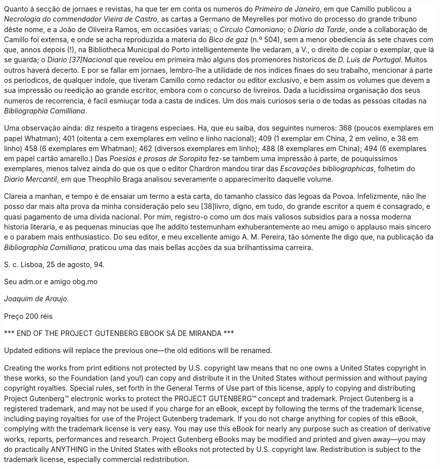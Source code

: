 Quanto á secção de jornaes e revistas, ha que ter em conta os numeros do *Primeiro de Janeiro*, em que Camillo publicou a *Necrologia do commendador Vieira de Castro*, as cartas a Germano de Meyrelles por motivo do processo do grande tribuno dêste nome, e a João de Oliveira Ramos, em occasiões varias; o *Circulo Camoniano*; o *Diario da Tarde*, onde a collaboração de Camillo foi extensa, e onde se acha reproduzida a materia do *Bico de gaz* (n.º 504), sem a menor obediencia ás sete chaves com que, annos depois (!), na Bibliotheca Municipal do Porto intelligentemente lhe vedaram, a V., o direito de copiar o exemplar, que lá se guarda; o *Diario [37]Nacional* que revelou em primeira mão alguns dos promenores historicos de *D. Luis de Portugal*. Muitos outros haverá decerto. E por se fallar em jornaes, lembro-lhe a utilidade de nos indices finaes do seu trabalho, mencionar á parte os periodicos, de qualquer indole, que tiveram Camillo como redactor ou editor exclusivo, e bem assim os volumes que devem a sua impressão ou reedição ao grande escritor, embora com o concurso de livreiros. Dada a lucidissima organisação dos seus numeros de recorrencia, é facil esmiuçar toda a casta de indices. Um dos mais curiosos seria o de todas as pessoas citadas na *Bibliographia Camilliana*.

Uma observação ainda: diz respeito a tiragens especiaes. Ha, que eu saiba, dos seguintes numeros: 368 (poucos exemplares em papel Whatman); 401 (oitenta a cem exemplares em velino e linho nacional); 409 (1 exemplar em China, 2 em velino, e 38 em linho) 458 (6 exemplares em Whatman); 462 (diversos exemplares em linho); 488 (8 exemplares em China); 494 (6 exemplares em papel cartão amarello.) Das *Poesias e prosas de Soropita* fez-se tambem uma impressão á parte, de pouquissimos exemplares, menos talvez ainda do que os que o editor Chardron mandou tirar das *Escavações bibliographicas*, folhetim do *Diario Mercantil*, em que Theophilo Braga analisou severamente o apparecimerito daquelle volume.

Clareia a manhan, e tempo é de ensaiar um termo a esta carta, do tamanho classico das legoas da Povoa. Infelizmente, não lhe posso dar mais alta prova da minha consideração pelo seu [38]livro, digno, em tudo, do grande escritor a quem é consagrado, e quasi pagamento de uma divida nacional. Por mim, registro-o como um dos mais valiosos subsidios para a nossa moderna historia literaria, e as pequenas minucias que lhe addito testemunham exhuberantemente ao meu amigo o applauso mais sincero e o parabem mais enthusiastico. Do seu editor, e meu excellente amigo A. M. Pereira, tão sómente lhe digo que, na publicação da *Bibliographia Camilliana*, praticou uma das mais bellas acções da sua brilhantissima carreira.

S. c. Lisboa, 25 de agosto, 94.

Seu adm.or e amigo obg.mo

*Joaquim de Araujo.*




Preço 200 réis

\*\*\* END OF THE PROJECT GUTENBERG EBOOK SÁ DE MIRANDA \*\*\*

Updated editions will replace the previous one—the old editions will be renamed. 

Creating the works from print editions not protected by U.S. copyright law means that no one owns a United States copyright in these works, so the Foundation (and you!) can copy and distribute it in the United States without permission and without paying copyright royalties. Special rules, set forth in the General Terms of Use part of this license, apply to copying and distributing Project Gutenberg™ electronic works to protect the PROJECT GUTENBERG™ concept and trademark. Project Gutenberg is a registered trademark, and may not be used if you charge for an eBook, except by following the terms of the trademark license, including paying royalties for use of the Project Gutenberg trademark. If you do not charge anything for copies of this eBook, complying with the trademark license is very easy. You may use this eBook for nearly any purpose such as creation of derivative works, reports, performances and research. Project Gutenberg eBooks may be modified and printed and given away—you may do practically ANYTHING in the United States with eBooks not protected by U.S. copyright law. Redistribution is subject to the trademark license, especially commercial redistribution. 
